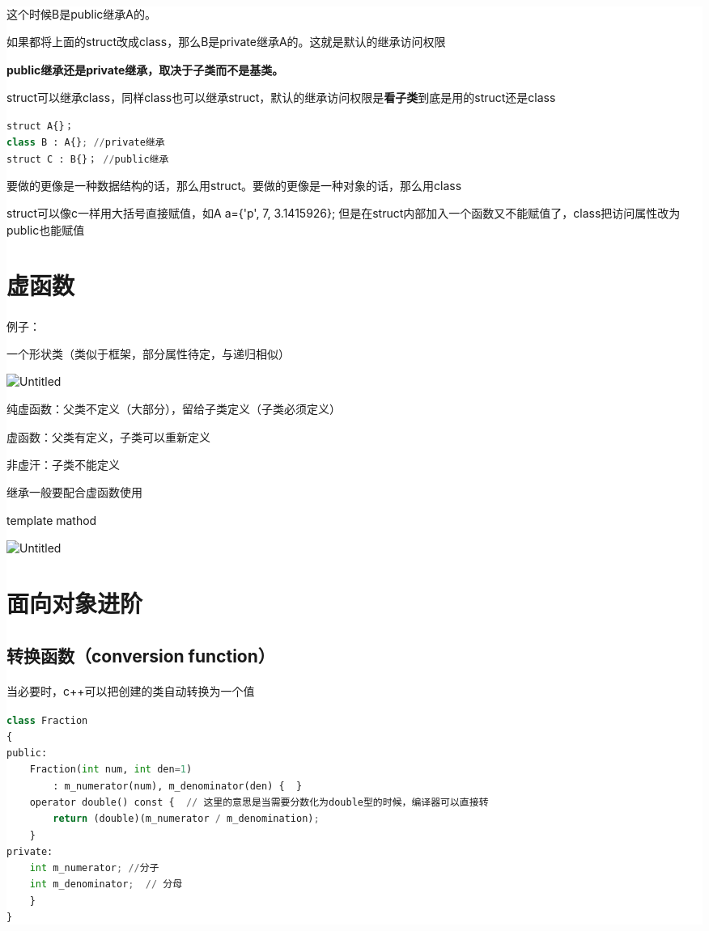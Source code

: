 这个时候B是public继承A的。

如果都将上面的struct改成class，那么B是private继承A的。这就是默认的继承访问权限

**public继承还是private继承，取决于子类而不是基类。**

struct可以继承class，同样class也可以继承struct，默认的继承访问权限是**看子类**到底是用的struct还是class

```python
struct A{}；
class B : A{}; //private继承
struct C : B{}； //public继承
```

要做的更像是一种数据结构的话，那么用struct。要做的更像是一种对象的话，那么用class

struct可以像c一样用大括号直接赋值，如A a={'p', 7, 3.1415926}; 但是在struct内部加入一个函数又不能赋值了，class把访问属性改为public也能赋值

# 虚函数

例子：

一个形状类（类似于框架，部分属性待定，与递归相似）

![Untitled](https://s0rry-1308583710.cos.ap-chengdu.myqcloud.com/markdown/202204041747004.png)

纯虚函数：父类不定义（大部分），留给子类定义（子类必须定义）

虚函数：父类有定义，子类可以重新定义

非虚汗：子类不能定义

继承一般要配合虚函数使用

template mathod

![Untitled](https://s0rry-1308583710.cos.ap-chengdu.myqcloud.com/markdown/202204041747005.png)

# 面向对象进阶

## 转换函数（conversion function）

当必要时，c++可以把创建的类自动转换为一个值

```python
class Fraction
{
public:
	Fraction(int num, int den=1)
		: m_numerator(num), m_denominator(den) {  }
	operator double() const {  // 这里的意思是当需要分数化为double型的时候，编译器可以直接转
		return (double)(m_numerator / m_denomination);
	}
private:
	int m_numerator; //分子
	int m_denominator;  // 分母
	}
}
```
